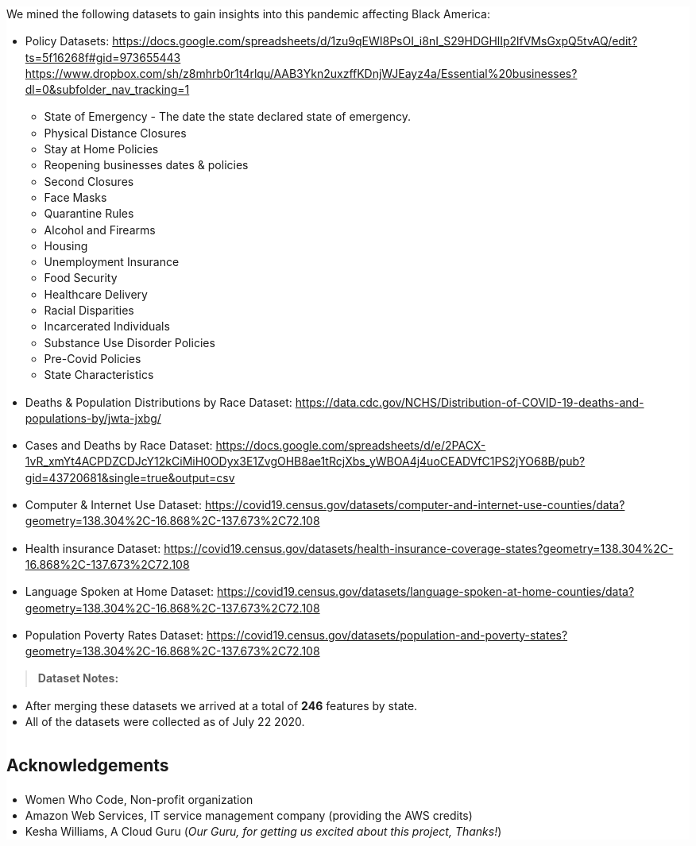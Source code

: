 We mined the following datasets to gain insights into this pandemic affecting Black America:

- Policy Datasets: https://docs.google.com/spreadsheets/d/1zu9qEWI8PsOI_i8nI_S29HDGHlIp2lfVMsGxpQ5tvAQ/edit?ts=5f16268f#gid=973655443
https://www.dropbox.com/sh/z8mhrb0r1t4rlqu/AAB3Ykn2uxzffKDnjWJEayz4a/Essential%20businesses?dl=0&subfolder_nav_tracking=1

    - State of Emergency - The date the state declared state of emergency.
    - Physical Distance Closures
    - Stay at Home Policies
    - Reopening businesses dates & policies
    - Second Closures
    - Face Masks
    - Quarantine Rules
    - Alcohol and Firearms
    - Housing
    - Unemployment Insurance
    - Food Security
    - Healthcare Delivery
    - Racial Disparities
    - Incarcerated Individuals
    - Substance Use Disorder Policies
    - Pre-Covid Policies
    - State Characteristics

- Deaths & Population Distributions by Race Dataset:
https://data.cdc.gov/NCHS/Distribution-of-COVID-19-deaths-and-populations-by/jwta-jxbg/
- Cases and Deaths by Race Dataset:
https://docs.google.com/spreadsheets/d/e/2PACX-1vR_xmYt4ACPDZCDJcY12kCiMiH0ODyx3E1ZvgOHB8ae1tRcjXbs_yWBOA4j4uoCEADVfC1PS2jYO68B/pub?gid=43720681&single=true&output=csv

- Computer & Internet Use Dataset:
https://covid19.census.gov/datasets/computer-and-internet-use-counties/data?geometry=138.304%2C-16.868%2C-137.673%2C72.108
- Health insurance Dataset:
https://covid19.census.gov/datasets/health-insurance-coverage-states?geometry=138.304%2C-16.868%2C-137.673%2C72.108
- Language Spoken at Home Dataset:
https://covid19.census.gov/datasets/language-spoken-at-home-counties/data?geometry=138.304%2C-16.868%2C-137.673%2C72.108
- Population Poverty Rates Dataset:
https://covid19.census.gov/datasets/population-and-poverty-states?geometry=138.304%2C-16.868%2C-137.673%2C72.108

> __Dataset Notes:__
- After merging these datasets we arrived at a total of __246__ features by state. 
- All of the datasets were collected as of July 22 2020. 



## Acknowledgements

- Women Who Code, Non-profit organization
- Amazon Web Services, IT service management company (providing the AWS credits)
- Kesha Williams, A Cloud Guru (_Our Guru, for getting us excited about this project, Thanks!_)
